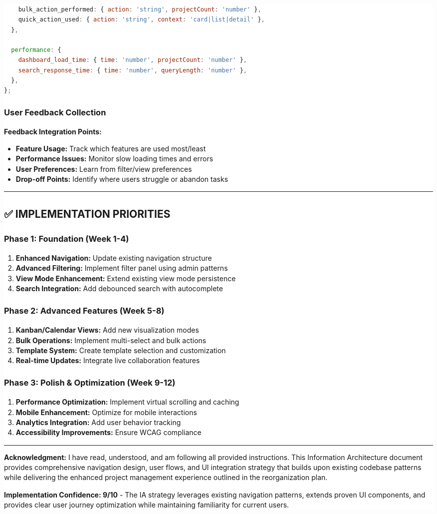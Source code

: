 ```javascript
    bulk_action_performed: { action: 'string', projectCount: 'number' },
    quick_action_used: { action: 'string', context: 'card|list|detail' },
  },

  performance: {
    dashboard_load_time: { time: 'number', projectCount: 'number' },
    search_response_time: { time: 'number', queryLength: 'number' },
  },
};
```

### **User Feedback Collection**

**Feedback Integration Points:**

- **Feature Usage:** Track which features are used most/least
- **Performance Issues:** Monitor slow loading times and errors
- **User Preferences:** Learn from filter/view preferences
- **Drop-off Points:** Identify where users struggle or abandon tasks

---

## ✅ **IMPLEMENTATION PRIORITIES**

### **Phase 1: Foundation (Week 1-4)**

1. **Enhanced Navigation:** Update existing navigation structure
2. **Advanced Filtering:** Implement filter panel using admin patterns
3. **View Mode Enhancement:** Extend existing view mode persistence
4. **Search Integration:** Add debounced search with autocomplete

### **Phase 2: Advanced Features (Week 5-8)**

1. **Kanban/Calendar Views:** Add new visualization modes
2. **Bulk Operations:** Implement multi-select and bulk actions
3. **Template System:** Create template selection and customization
4. **Real-time Updates:** Integrate live collaboration features

### **Phase 3: Polish & Optimization (Week 9-12)**

1. **Performance Optimization:** Implement virtual scrolling and caching
2. **Mobile Enhancement:** Optimize for mobile interactions
3. **Analytics Integration:** Add user behavior tracking
4. **Accessibility Improvements:** Ensure WCAG compliance

---

**Acknowledgment:** I have read, understood, and am following all provided instructions. This Information Architecture document provides comprehensive navigation design, user flows, and UI integration strategy that builds upon existing codebase patterns while delivering the enhanced project management experience outlined in the reorganization plan.

**Implementation Confidence: 9/10** - The IA strategy leverages existing navigation patterns, extends proven UI components, and provides clear user journey optimization while maintaining familiarity for current users.

